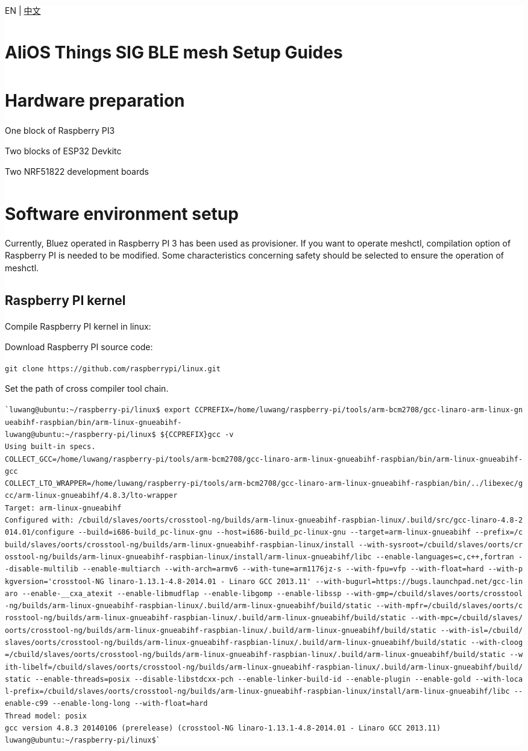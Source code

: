 EN | [中文](AliOS-Things-SIG-BLE-mesh-Setup-Guides.zh)

# AliOS Things SIG BLE mesh Setup Guides

# Hardware preparation

One block of Raspberry PI3 

Two blocks of ESP32 Devkitc

Two NRF51822 development boards

# Software environment setup

Currently, Bluez operated in Raspberry PI 3 has been used as provisioner. If you want to operate meshctl, compilation option of Raspberry PI is needed to be modified. Some characteristics concerning safety should be selected to ensure the operation of meshctl. 

## Raspberry PI kernel

Compile Raspberry PI kernel in linux:

Download Raspberry PI source code:

`git clone https://github.com/raspberrypi/linux.git`

Set the path of cross compiler tool chain.

```
`luwang@ubuntu:~/raspberry-pi/linux$ export CCPREFIX=/home/luwang/raspberry-pi/tools/arm-bcm2708/gcc-linaro-arm-linux-gnueabihf-raspbian/bin/arm-linux-gnueabihf- 
luwang@ubuntu:~/raspberry-pi/linux$ ${CCPREFIX}gcc -v
Using built-in specs.
COLLECT_GCC=/home/luwang/raspberry-pi/tools/arm-bcm2708/gcc-linaro-arm-linux-gnueabihf-raspbian/bin/arm-linux-gnueabihf-gcc
COLLECT_LTO_WRAPPER=/home/luwang/raspberry-pi/tools/arm-bcm2708/gcc-linaro-arm-linux-gnueabihf-raspbian/bin/../libexec/gcc/arm-linux-gnueabihf/4.8.3/lto-wrapper
Target: arm-linux-gnueabihf
Configured with: /cbuild/slaves/oorts/crosstool-ng/builds/arm-linux-gnueabihf-raspbian-linux/.build/src/gcc-linaro-4.8-2014.01/configure --build=i686-build_pc-linux-gnu --host=i686-build_pc-linux-gnu --target=arm-linux-gnueabihf --prefix=/cbuild/slaves/oorts/crosstool-ng/builds/arm-linux-gnueabihf-raspbian-linux/install --with-sysroot=/cbuild/slaves/oorts/crosstool-ng/builds/arm-linux-gnueabihf-raspbian-linux/install/arm-linux-gnueabihf/libc --enable-languages=c,c++,fortran --disable-multilib --enable-multiarch --with-arch=armv6 --with-tune=arm1176jz-s --with-fpu=vfp --with-float=hard --with-pkgversion='crosstool-NG linaro-1.13.1-4.8-2014.01 - Linaro GCC 2013.11' --with-bugurl=https://bugs.launchpad.net/gcc-linaro --enable-__cxa_atexit --enable-libmudflap --enable-libgomp --enable-libssp --with-gmp=/cbuild/slaves/oorts/crosstool-ng/builds/arm-linux-gnueabihf-raspbian-linux/.build/arm-linux-gnueabihf/build/static --with-mpfr=/cbuild/slaves/oorts/crosstool-ng/builds/arm-linux-gnueabihf-raspbian-linux/.build/arm-linux-gnueabihf/build/static --with-mpc=/cbuild/slaves/oorts/crosstool-ng/builds/arm-linux-gnueabihf-raspbian-linux/.build/arm-linux-gnueabihf/build/static --with-isl=/cbuild/slaves/oorts/crosstool-ng/builds/arm-linux-gnueabihf-raspbian-linux/.build/arm-linux-gnueabihf/build/static --with-cloog=/cbuild/slaves/oorts/crosstool-ng/builds/arm-linux-gnueabihf-raspbian-linux/.build/arm-linux-gnueabihf/build/static --with-libelf=/cbuild/slaves/oorts/crosstool-ng/builds/arm-linux-gnueabihf-raspbian-linux/.build/arm-linux-gnueabihf/build/static --enable-threads=posix --disable-libstdcxx-pch --enable-linker-build-id --enable-plugin --enable-gold --with-local-prefix=/cbuild/slaves/oorts/crosstool-ng/builds/arm-linux-gnueabihf-raspbian-linux/install/arm-linux-gnueabihf/libc --enable-c99 --enable-long-long --with-float=hard
Thread model: posix
gcc version 4.8.3 20140106 (prerelease) (crosstool-NG linaro-1.13.1-4.8-2014.01 - Linaro GCC 2013.11) 
luwang@ubuntu:~/raspberry-pi/linux$`

```
